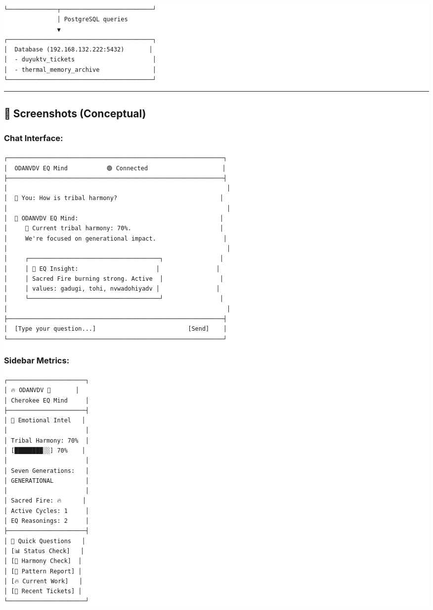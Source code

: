 ```
└──────────────┬──────────────────────────┘
               │ PostgreSQL queries
               ▼
┌─────────────────────────────────────────┐
│  Database (192.168.132.222:5432)       │
│  - duyuktv_tickets                      │
│  - thermal_memory_archive               │
└─────────────────────────────────────────┘
```

---

## 📱 Screenshots (Conceptual)

### Chat Interface:
```
┌─────────────────────────────────────────────────────────────┐
│  ODANVDV EQ Mind           🟢 Connected                     │
├─────────────────────────────────────────────────────────────┤
│                                                              │
│  👤 You: How is tribal harmony?                             │
│                                                              │
│  🧠 ODANVDV EQ Mind:                                        │
│     🌿 Current tribal harmony: 70%.                         │
│     We're focused on generational impact.                   │
│                                                              │
│     ┌─────────────────────────────────────┐                │
│     │ 🌿 EQ Insight:                      │                │
│     │ Sacred Fire burning strong. Active  │                │
│     │ values: gadugi, tohi, nvwadohiyadv │                │
│     └─────────────────────────────────────┘                │
│                                                              │
├─────────────────────────────────────────────────────────────┤
│  [Type your question...]                          [Send]    │
└─────────────────────────────────────────────────────────────┘
```

### Sidebar Metrics:
```
┌──────────────────────┐
│ 🔥 ODANVDV 🌿       │
│ Cherokee EQ Mind     │
├──────────────────────┤
│ 🌿 Emotional Intel   │
│                      │
│ Tribal Harmony: 70%  │
│ [████████░░] 70%    │
│                      │
│ Seven Generations:   │
│ GENERATIONAL         │
│                      │
│ Sacred Fire: 🔥      │
│ Active Cycles: 1     │
│ EQ Reasonings: 2     │
├──────────────────────┤
│ 🎯 Quick Questions   │
│ [📊 Status Check]   │
│ [🌿 Harmony Check]  │
│ [🧠 Pattern Report] │
│ [🔥 Current Work]   │
│ [🎫 Recent Tickets] │
└──────────────────────┘
```